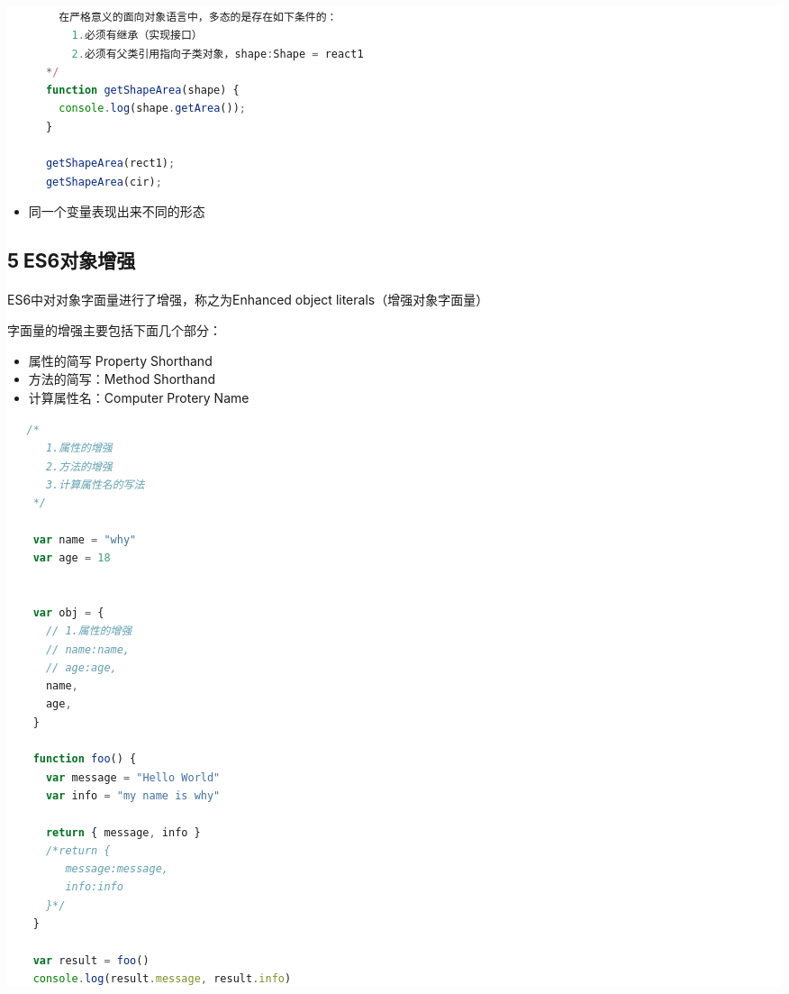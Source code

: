 ```js
        在严格意义的面向对象语言中，多态的是存在如下条件的：
          1.必须有继承（实现接口）
          2.必须有父类引用指向子类对象，shape:Shape = react1
      */
      function getShapeArea(shape) {
        console.log(shape.getArea());
      }

      getShapeArea(rect1);
      getShapeArea(cir);
```



+ 同一个变量表现出来不同的形态



## 5 ES6对象增强

ES6中对对象字面量进行了增强，称之为Enhanced object literals（增强对象字面量）

字面量的增强主要包括下面几个部分：

+ 属性的简写 Property Shorthand
+ 方法的简写：Method Shorthand
+ 计算属性名：Computer Protery Name



```js
   /*
      1.属性的增强
      2.方法的增强
      3.计算属性名的写法
    */

    var name = "why"
    var age = 18


    var obj = {
      // 1.属性的增强
      // name:name,
      // age:age,
      name,
      age,
    }

    function foo() {
      var message = "Hello World"
      var info = "my name is why"

      return { message, info }
      /*return {
         message:message,
         info:info
      }*/
    }

    var result = foo()
    console.log(result.message, result.info)
```

